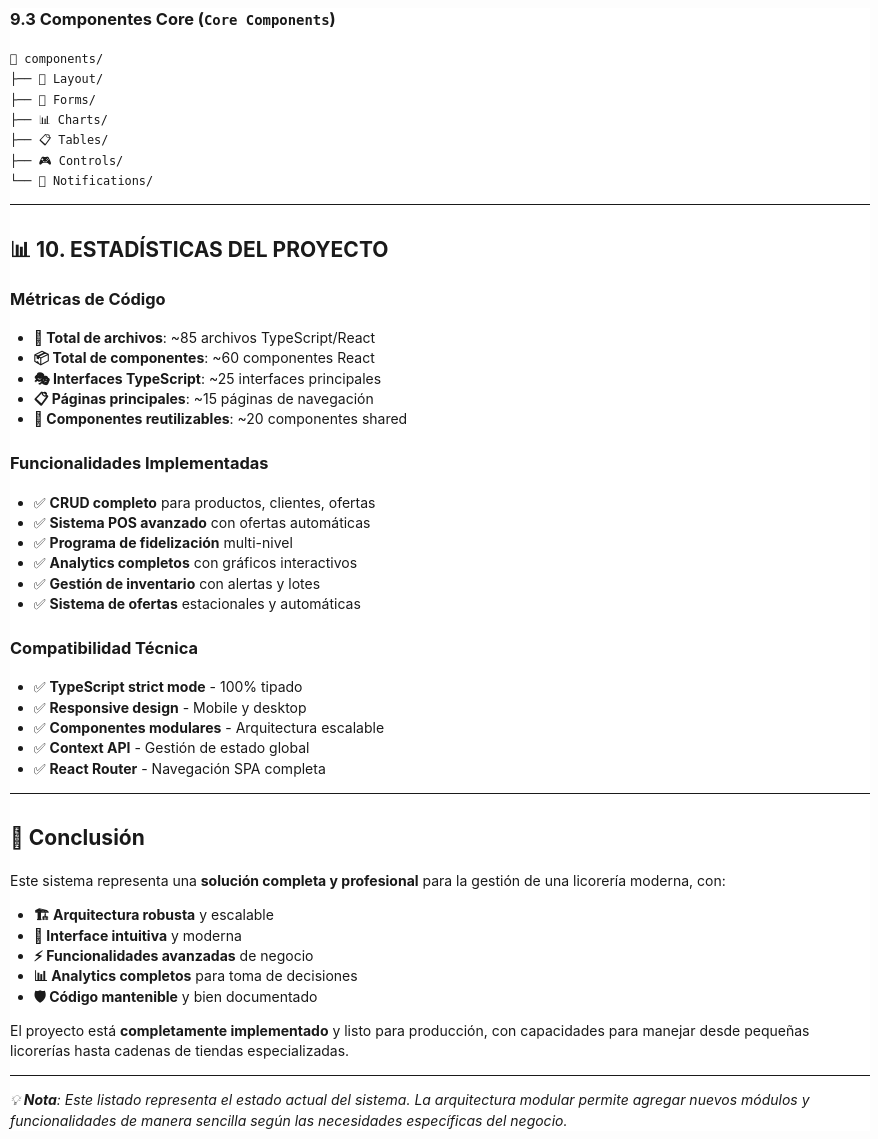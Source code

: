 ### 9.3 Componentes Core (`Core Components`)
```
📁 components/
├── 🎨 Layout/
├── 📝 Forms/
├── 📊 Charts/
├── 📋 Tables/
├── 🎮 Controls/
└── 🔔 Notifications/
```

---

## 📊 **10. ESTADÍSTICAS DEL PROYECTO**

### Métricas de Código
- **📄 Total de archivos**: ~85 archivos TypeScript/React
- **📦 Total de componentes**: ~60 componentes React
- **🎭 Interfaces TypeScript**: ~25 interfaces principales
- **📋 Páginas principales**: ~15 páginas de navegación
- **🧩 Componentes reutilizables**: ~20 componentes shared

### Funcionalidades Implementadas
- ✅ **CRUD completo** para productos, clientes, ofertas
- ✅ **Sistema POS avanzado** con ofertas automáticas
- ✅ **Programa de fidelización** multi-nivel
- ✅ **Analytics completos** con gráficos interactivos
- ✅ **Gestión de inventario** con alertas y lotes
- ✅ **Sistema de ofertas** estacionales y automáticas

### Compatibilidad Técnica
- ✅ **TypeScript strict mode** - 100% tipado
- ✅ **Responsive design** - Mobile y desktop
- ✅ **Componentes modulares** - Arquitectura escalable
- ✅ **Context API** - Gestión de estado global
- ✅ **React Router** - Navegación SPA completa

---

## 🎯 **Conclusión**

Este sistema representa una **solución completa y profesional** para la gestión de una licorería moderna, con:

- **🏗️ Arquitectura robusta** y escalable
- **🎨 Interface intuitiva** y moderna
- **⚡ Funcionalidades avanzadas** de negocio
- **📊 Analytics completos** para toma de decisiones
- **🛡️ Código mantenible** y bien documentado

El proyecto está **completamente implementado** y listo para producción, con capacidades para manejar desde pequeñas licorerías hasta cadenas de tiendas especializadas.

---

*💡 **Nota**: Este listado representa el estado actual del sistema. La arquitectura modular permite agregar nuevos módulos y funcionalidades de manera sencilla según las necesidades específicas del negocio.*
